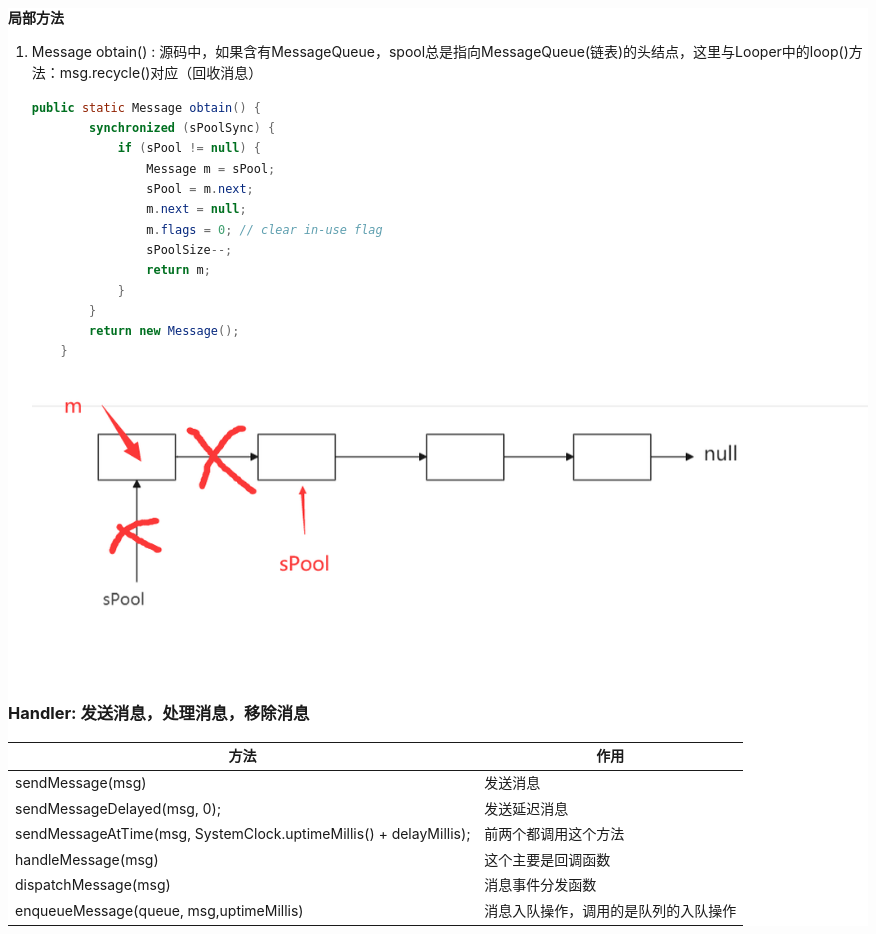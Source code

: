 **局部方法**

1. Message  obtain() : 源码中，如果含有MessageQueue，spool总是指向MessageQueue(链表)的头结点，这里与Looper中的loop()方法：msg.recycle()对应（回收消息）

   ```java
   public static Message obtain() {
           synchronized (sPoolSync) {
               if (sPool != null) {
                   Message m = sPool;
                   sPool = m.next;
                   m.next = null;
                   m.flags = 0; // clear in-use flag
                   sPoolSize--;
                   return m;
               }
           }
           return new Message();
       }
   ```

   ![1607001537899](hanlder消息机制-canqz.assets\1607001537899.png)

### Handler:  发送消息，处理消息，移除消息

| 方法                                                         | 作用                                 |
| ------------------------------------------------------------ | ------------------------------------ |
| sendMessage(msg)                                             | 发送消息                             |
| sendMessageDelayed(msg, 0);                                  | 发送延迟消息                         |
| sendMessageAtTime(msg, SystemClock.uptimeMillis() + delayMillis); | 前两个都调用这个方法                 |
| handleMessage(msg)                                           | 这个主要是回调函数                   |
| dispatchMessage(msg)                                         | 消息事件分发函数                     |
| enqueueMessage(queue,  msg,uptimeMillis)                     | 消息入队操作，调用的是队列的入队操作 |
